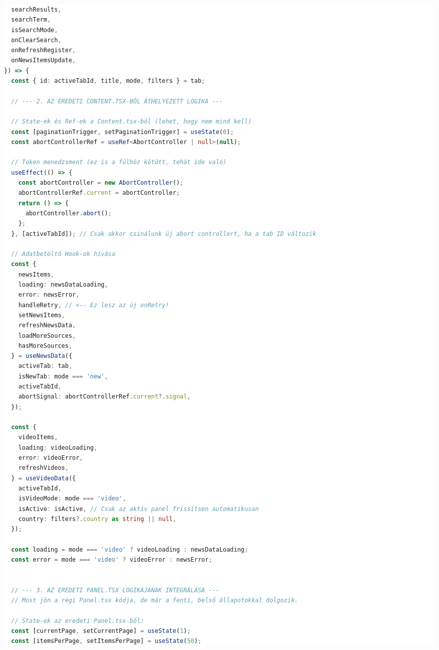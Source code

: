 ```typescript
  searchResults,
  searchTerm,
  isSearchMode,
  onClearSearch,
  onRefreshRegister,
  onNewsItemsUpdate,
}) => {
  const { id: activeTabId, title, mode, filters } = tab;

  // --- 2. AZ EREDETI CONTENT.TSX-BŐL ÁTHELYEZETT LOGIKA ---
  
  // State-ek és Ref-ek a Content.tsx-ből (lehet, hogy nem mind kell)
  const [paginationTrigger, setPaginationTrigger] = useState(0);
  const abortControllerRef = useRef<AbortController | null>(null);

  // Token menedzsment (ez is a fülhöz kötött, tehát ide való)
  useEffect(() => {
    const abortController = new AbortController();
    abortControllerRef.current = abortController;
    return () => {
      abortController.abort();
    };
  }, [activeTabId]); // Csak akkor csinálunk új abort controllert, ha a tab ID változik

  // Adatbetöltő Hook-ok hívása
  const {
    newsItems,
    loading: newsDataLoading,
    error: newsError,
    handleRetry, // <-- Ez lesz az új onRetry!
    setNewsItems,
    refreshNewsData,
    loadMoreSources,
    hasMoreSources,
  } = useNewsData({
    activeTab: tab,
    isNewTab: mode === 'new',
    activeTabId,
    abortSignal: abortControllerRef.current?.signal,
  });

  const {
    videoItems,
    loading: videoLoading,
    error: videoError,
    refreshVideos,
  } = useVideoData({
    activeTabId,
    isVideoMode: mode === 'video',
    isActive: isActive, // Csak az aktív panel frissítsen automatikusan
    country: filters?.country as string || null,
  });

  const loading = mode === 'video' ? videoLoading : newsDataLoading;
  const error = mode === 'video' ? videoError : newsError;


  // --- 3. AZ EREDETI PANEL.TSX LOGIKÁJÁNAK INTEGRÁLÁSA ---
  // Most jön a régi Panel.tsx kódja, de már a fenti, belső állapotokkal dolgozik.

  // State-ek az eredeti Panel.tsx-ből:
  const [currentPage, setCurrentPage] = useState(1);
  const [itemsPerPage, setItemsPerPage] = useState(50);
```